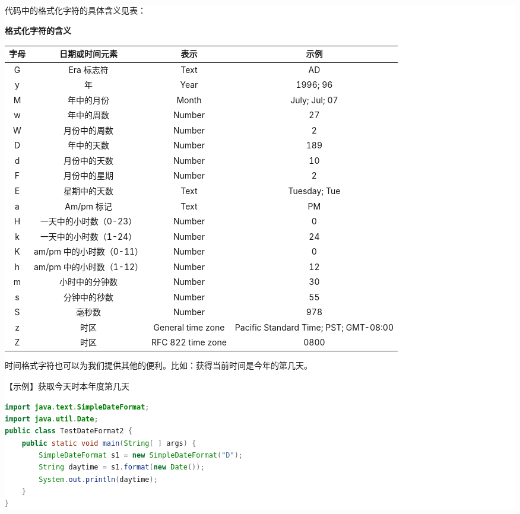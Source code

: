 代码中的格式化字符的具体含义见表：

**格式化字符的含义**

| **字母** |    **日期或时间元素**    |     **表示**      |               **示例**                |
| :------: | :----------------------: | :---------------: | :-----------------------------------: |
|    G     |        Era 标志符        |       Text        |                  AD                   |
|    y     |            年            |       Year        |               1996; 96                |
|    M     |        年中的月份        |       Month       |             July; Jul; 07             |
|    w     |        年中的周数        |      Number       |                  27                   |
|    W     |       月份中的周数       |      Number       |                   2                   |
|    D     |        年中的天数        |      Number       |                  189                  |
|    d     |       月份中的天数       |      Number       |                  10                   |
|    F     |       月份中的星期       |      Number       |                   2                   |
|    E     |       星期中的天数       |       Text        |             Tuesday; Tue              |
|    a     |        Am/pm 标记        |       Text        |                  PM                   |
|    H     |  一天中的小时数（0-23）  |      Number       |                   0                   |
|    k     |  一天中的小时数（1-24）  |      Number       |                  24                   |
|    K     | am/pm 中的小时数（0-11） |      Number       |                   0                   |
|    h     | am/pm 中的小时数（1-12） |      Number       |                  12                   |
|    m     |      小时中的分钟数      |      Number       |                  30                   |
|    s     |       分钟中的秒数       |      Number       |                  55                   |
|    S     |          毫秒数          |      Number       |                  978                  |
|    z     |           时区           | General time zone | Pacific Standard Time; PST; GMT-08:00 |
|    Z     |           时区           | RFC 822 time zone |                 0800                  |

时间格式字符也可以为我们提供其他的便利。比如：获得当前时间是今年的第几天。

【示例】获取今天时本年度第几天

```java
import java.text.SimpleDateFormat;
import java.util.Date;
public class TestDateFormat2 {
    public static void main(String[ ] args) {
        SimpleDateFormat s1 = new SimpleDateFormat("D");
        String daytime = s1.format(new Date());
        System.out.println(daytime);
    }
}

```
